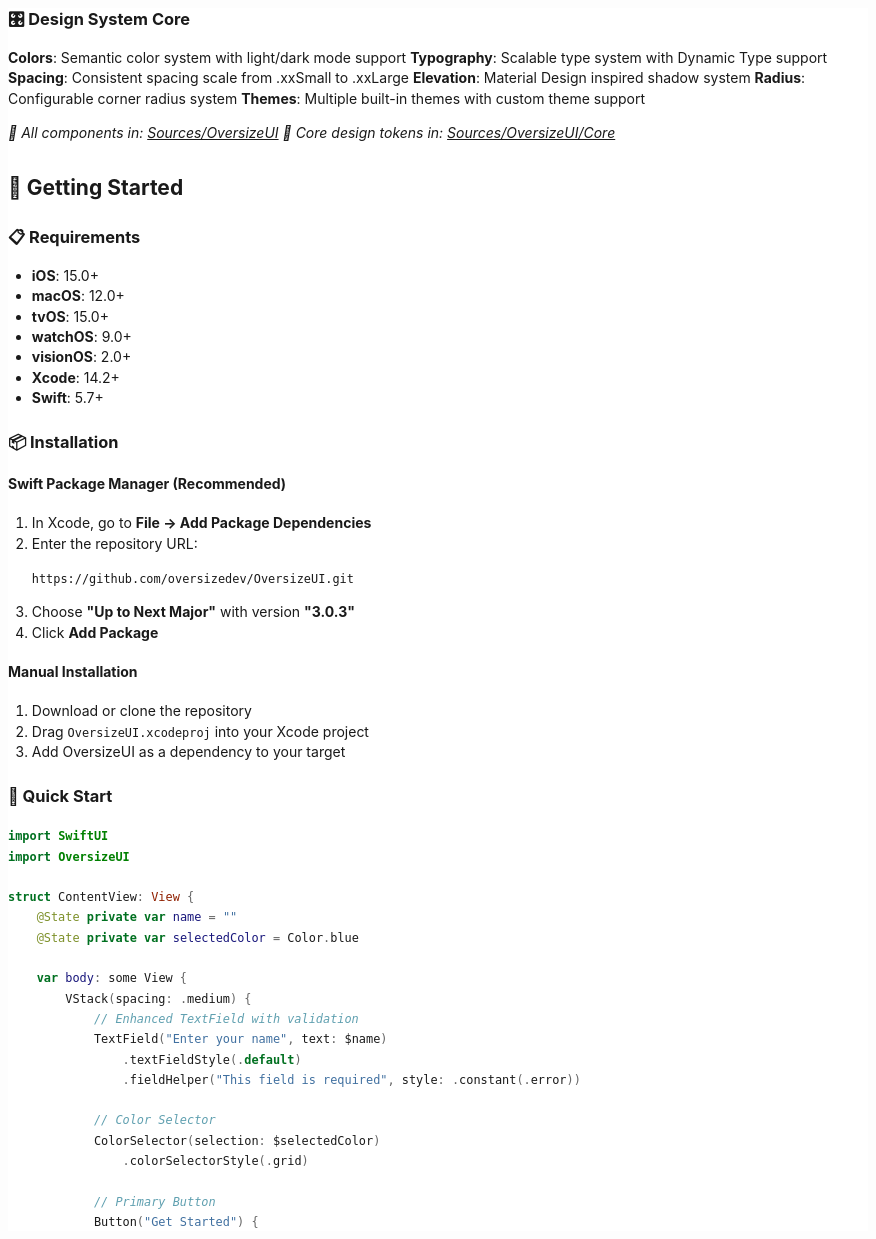 ### 🎛️ Design System Core

**Colors**: Semantic color system with light/dark mode support
**Typography**: Scalable type system with Dynamic Type support  
**Spacing**: Consistent spacing scale from .xxSmall to .xxLarge
**Elevation**: Material Design inspired shadow system
**Radius**: Configurable corner radius system
**Themes**: Multiple built-in themes with custom theme support

*📍 All components in: [Sources/OversizeUI](Sources/OversizeUI)*
*🎨 Core design tokens in: [Sources/OversizeUI/Core](Sources/OversizeUI/Core)*

## 🚀 Getting Started

### 📋 Requirements

- **iOS**: 15.0+ 
- **macOS**: 12.0+
- **tvOS**: 15.0+
- **watchOS**: 9.0+
- **visionOS**: 2.0+
- **Xcode**: 14.2+
- **Swift**: 5.7+

### 📦 Installation

#### Swift Package Manager (Recommended)

1. In Xcode, go to **File → Add Package Dependencies**
2. Enter the repository URL:
   ```
   https://github.com/oversizedev/OversizeUI.git
   ```
3. Choose **"Up to Next Major"** with version **"3.0.3"**
4. Click **Add Package**

#### Manual Installation

1. Download or clone the repository
2. Drag `OversizeUI.xcodeproj` into your Xcode project
3. Add OversizeUI as a dependency to your target

### 🎯 Quick Start

```swift
import SwiftUI
import OversizeUI

struct ContentView: View {
    @State private var name = ""
    @State private var selectedColor = Color.blue
    
    var body: some View {
        VStack(spacing: .medium) {
            // Enhanced TextField with validation
            TextField("Enter your name", text: $name)
                .textFieldStyle(.default)
                .fieldHelper("This field is required", style: .constant(.error))
            
            // Color Selector
            ColorSelector(selection: $selectedColor)
                .colorSelectorStyle(.grid)
            
            // Primary Button
            Button("Get Started") {
```
